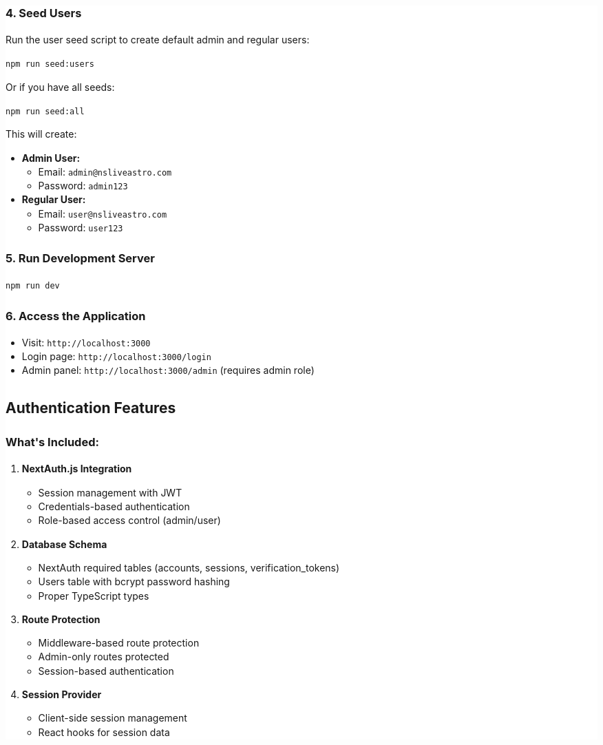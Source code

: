 ### 4. Seed Users

Run the user seed script to create default admin and regular users:

```bash
npm run seed:users
```

Or if you have all seeds:

```bash
npm run seed:all
```

This will create:

- **Admin User:**
  - Email: `admin@nsliveastro.com`
  - Password: `admin123`
- **Regular User:**
  - Email: `user@nsliveastro.com`
  - Password: `user123`

### 5. Run Development Server

```bash
npm run dev
```

### 6. Access the Application

- Visit: `http://localhost:3000`
- Login page: `http://localhost:3000/login`
- Admin panel: `http://localhost:3000/admin` (requires admin role)

## Authentication Features

### What's Included:

1. **NextAuth.js Integration**
   - Session management with JWT
   - Credentials-based authentication
   - Role-based access control (admin/user)

2. **Database Schema**
   - NextAuth required tables (accounts, sessions, verification_tokens)
   - Users table with bcrypt password hashing
   - Proper TypeScript types

3. **Route Protection**
   - Middleware-based route protection
   - Admin-only routes protected
   - Session-based authentication

4. **Session Provider**
   - Client-side session management
   - React hooks for session data
